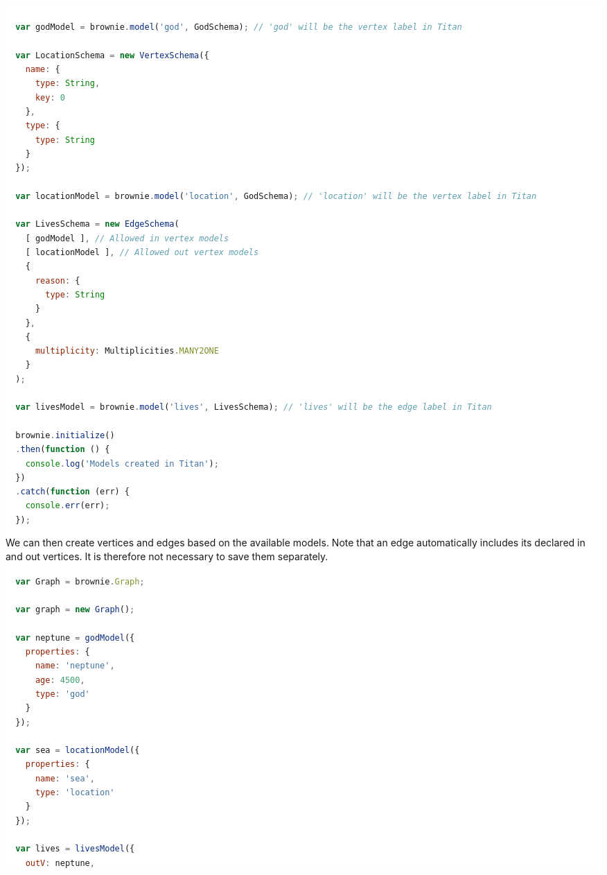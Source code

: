 ```js

  var godModel = brownie.model('god', GodSchema); // 'god' will be the vertex label in Titan

  var LocationSchema = new VertexSchema({
    name: {
      type: String,
      key: 0
    },
    type: {
      type: String
    }
  });

  var locationModel = brownie.model('location', GodSchema); // 'location' will be the vertex label in Titan

  var LivesSchema = new EdgeSchema(
    [ godModel ], // Allowed in vertex models
    [ locationModel ], // Allowed out vertex models
    {
      reason: {
        type: String
      }
    },
    {
      multiplicity: Multiplicities.MANY2ONE
    }
  );

  var livesModel = brownie.model('lives', LivesSchema); // 'lives' will be the edge label in Titan

  brownie.initialize()
  .then(function () {
    console.log('Models created in Titan');
  })
  .catch(function (err) {
    console.err(err);
  });
```

We can then create vertices and edges based on the available models. Note that an edge automatically includes its declared in and out vertices. It is therefore not necessary to save them separately.
```js
  var Graph = brownie.Graph;

  var graph = new Graph();

  var neptune = godModel({
    properties: {
      name: 'neptune',
      age: 4500,
      type: 'god'
    }
  });

  var sea = locationModel({
    properties: {
      name: 'sea',
      type: 'location'
    }
  });

  var lives = livesModel({
    outV: neptune,
```